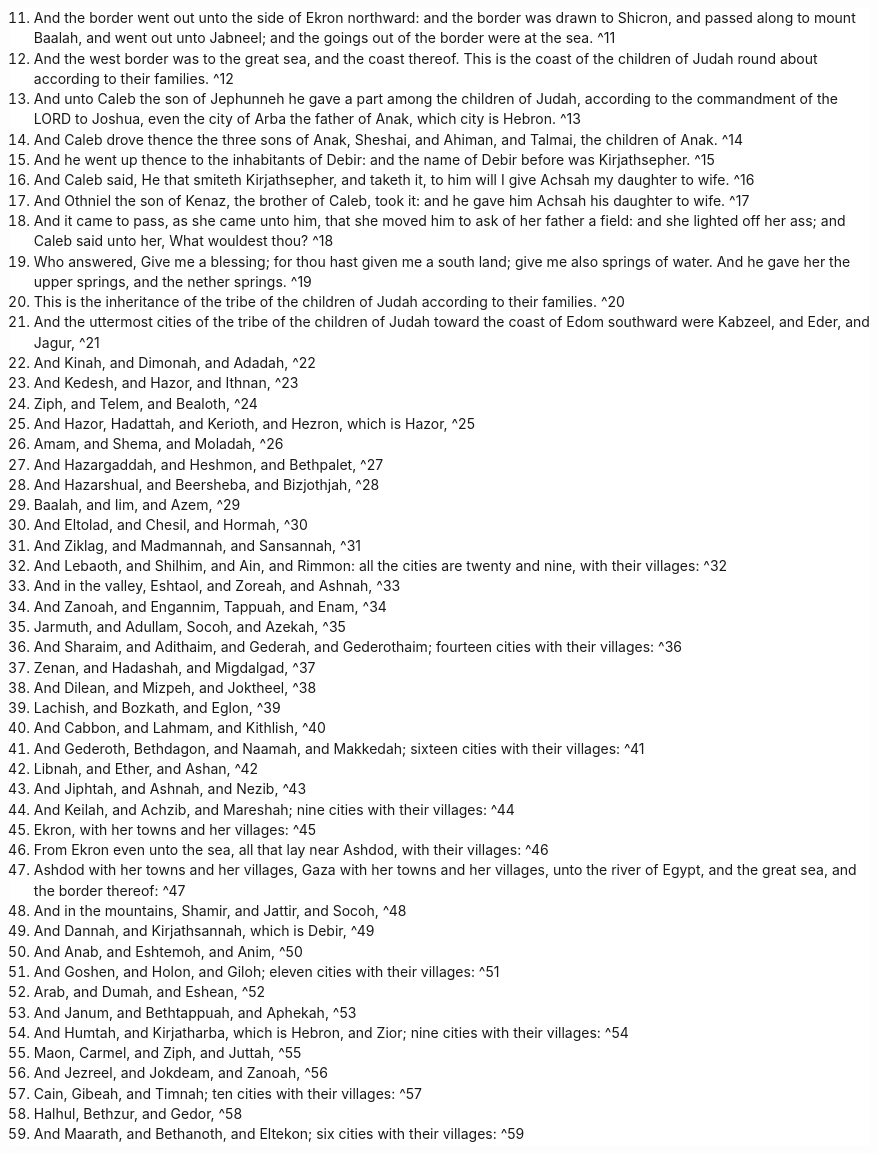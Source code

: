  11. And the border went out unto the side of Ekron northward: and the border was drawn to Shicron, and passed along to mount Baalah, and went out unto Jabneel; and the goings out of the border were at the sea. ^11
 12. And the west border was to the great sea, and the coast thereof. This is the coast of the children of Judah round about according to their families. ^12
 13. And unto Caleb the son of Jephunneh he gave a part among the children of Judah, according to the commandment of the LORD to Joshua, even the city of Arba the father of Anak, which city is Hebron. ^13
 14. And Caleb drove thence the three sons of Anak, Sheshai, and Ahiman, and Talmai, the children of Anak. ^14
 15. And he went up thence to the inhabitants of Debir: and the name of Debir before was Kirjathsepher. ^15
 16. And Caleb said, He that smiteth Kirjathsepher, and taketh it, to him will I give Achsah my daughter to wife. ^16
 17. And Othniel the son of Kenaz, the brother of Caleb, took it: and he gave him Achsah his daughter to wife. ^17
 18. And it came to pass, as she came unto him, that she moved him to ask of her father a field: and she lighted off her ass; and Caleb said unto her, What wouldest thou? ^18
 19. Who answered, Give me a blessing; for thou hast given me a south land; give me also springs of water. And he gave her the upper springs, and the nether springs. ^19
 20. This is the inheritance of the tribe of the children of Judah according to their families. ^20
 21. And the uttermost cities of the tribe of the children of Judah toward the coast of Edom southward were Kabzeel, and Eder, and Jagur, ^21
 22. And Kinah, and Dimonah, and Adadah, ^22
 23. And Kedesh, and Hazor, and Ithnan, ^23
 24. Ziph, and Telem, and Bealoth, ^24
 25. And Hazor, Hadattah, and Kerioth, and Hezron, which is Hazor, ^25
 26. Amam, and Shema, and Moladah, ^26
 27. And Hazargaddah, and Heshmon, and Bethpalet, ^27
 28. And Hazarshual, and Beersheba, and Bizjothjah, ^28
 29. Baalah, and Iim, and Azem, ^29
 30. And Eltolad, and Chesil, and Hormah, ^30
 31. And Ziklag, and Madmannah, and Sansannah, ^31
 32. And Lebaoth, and Shilhim, and Ain, and Rimmon: all the cities are twenty and nine, with their villages: ^32
 33. And in the valley, Eshtaol, and Zoreah, and Ashnah, ^33
 34. And Zanoah, and Engannim, Tappuah, and Enam, ^34
 35. Jarmuth, and Adullam, Socoh, and Azekah, ^35
 36. And Sharaim, and Adithaim, and Gederah, and Gederothaim; fourteen cities with their villages: ^36
 37. Zenan, and Hadashah, and Migdalgad, ^37
 38. And Dilean, and Mizpeh, and Joktheel, ^38
 39. Lachish, and Bozkath, and Eglon, ^39
 40. And Cabbon, and Lahmam, and Kithlish, ^40
 41. And Gederoth, Bethdagon, and Naamah, and Makkedah; sixteen cities with their villages: ^41
 42. Libnah, and Ether, and Ashan, ^42
 43. And Jiphtah, and Ashnah, and Nezib, ^43
 44. And Keilah, and Achzib, and Mareshah; nine cities with their villages: ^44
 45. Ekron, with her towns and her villages: ^45
 46. From Ekron even unto the sea, all that lay near Ashdod, with their villages: ^46
 47. Ashdod with her towns and her villages, Gaza with her towns and her villages, unto the river of Egypt, and the great sea, and the border thereof: ^47
 48. And in the mountains, Shamir, and Jattir, and Socoh, ^48
 49. And Dannah, and Kirjathsannah, which is Debir, ^49
 50. And Anab, and Eshtemoh, and Anim, ^50
 51. And Goshen, and Holon, and Giloh; eleven cities with their villages: ^51
 52. Arab, and Dumah, and Eshean, ^52
 53. And Janum, and Bethtappuah, and Aphekah, ^53
 54. And Humtah, and Kirjatharba, which is Hebron, and Zior; nine cities with their villages: ^54
 55. Maon, Carmel, and Ziph, and Juttah, ^55
 56. And Jezreel, and Jokdeam, and Zanoah, ^56
 57. Cain, Gibeah, and Timnah; ten cities with their villages: ^57
 58. Halhul, Bethzur, and Gedor, ^58
 59. And Maarath, and Bethanoth, and Eltekon; six cities with their villages: ^59